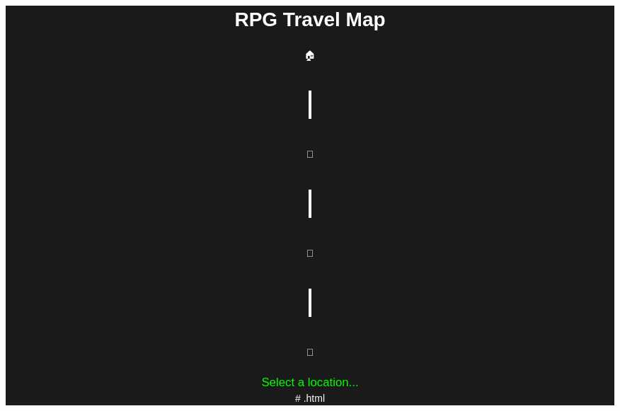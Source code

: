 <!DOCTYPE html>
<html lang="en">
<head>
  <meta charset="UTF-8">
  <meta name="viewport" content="width=device-width, initial-scale=1.0">
  <title>RPG Travel Map</title>
  <style>
    body { font-family: 'Arial', sans-serif; background: #1a1a1a; color: #fff; text-align: center; padding: 50px; }
    .map { display: flex; justify-content: center; align-items: center; flex-direction: column; gap: 40px; }
    .station { cursor: pointer; transition: transform 0.3s; }
    .station:hover { transform: scale(1.2); }
    .line { width: 4px; height: 40px; background: #fff; margin: 0 auto; }
    .info { margin-top: 20px; font-size: 1.2em; color: #0f0; }
  </style>
</head>
<body>
  <h1>RPG Travel Map</h1>
  <div class="map">
    <div class="station" onclick="showInfo('Village | $5 | 5min')">🏠</div>
    <div class="line"></div>
    <div class="station" onclick="showInfo('Forest | $10 | 10min')">🌲</div>
    <div class="line"></div>
    <div class="station" onclick="showInfo('River | $15 | 15min')">🌊</div>
    <div class="line"></div>
    <div class="station" onclick="showInfo('Castle | $20 | 20min')">🏰</div>
  </div>

  <div class="info" id="info">Select a location...</div>

  <script>
    function showInfo(text) {
      document.getElementById('info').innerText = text;
    }
  </script>
</body>
</html>
# .html

